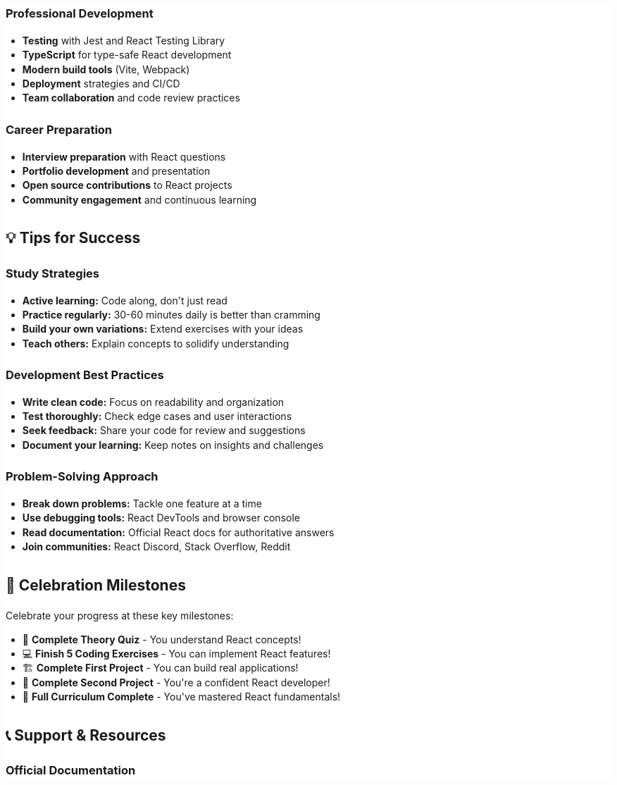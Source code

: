 ### Professional Development

- **Testing** with Jest and React Testing Library
- **TypeScript** for type-safe React development
- **Modern build tools** (Vite, Webpack)
- **Deployment** strategies and CI/CD
- **Team collaboration** and code review practices

### Career Preparation

- **Interview preparation** with React questions
- **Portfolio development** and presentation
- **Open source contributions** to React projects
- **Community engagement** and continuous learning

## 💡 Tips for Success

### Study Strategies

- **Active learning:** Code along, don't just read
- **Practice regularly:** 30-60 minutes daily is better than cramming
- **Build your own variations:** Extend exercises with your ideas
- **Teach others:** Explain concepts to solidify understanding

### Development Best Practices

- **Write clean code:** Focus on readability and organization
- **Test thoroughly:** Check edge cases and user interactions
- **Seek feedback:** Share your code for review and suggestions
- **Document your learning:** Keep notes on insights and challenges

### Problem-Solving Approach

- **Break down problems:** Tackle one feature at a time
- **Use debugging tools:** React DevTools and browser console
- **Read documentation:** Official React docs for authoritative answers
- **Join communities:** React Discord, Stack Overflow, Reddit

## 🎉 Celebration Milestones

Celebrate your progress at these key milestones:

- 🎯 **Complete Theory Quiz** - You understand React concepts!
- 💻 **Finish 5 Coding Exercises** - You can implement React features!
- 🏗️ **Complete First Project** - You can build real applications!
- 🛒 **Complete Second Project** - You're a confident React developer!
- 🚀 **Full Curriculum Complete** - You've mastered React fundamentals!

## 📞 Support & Resources

### Official Documentation
